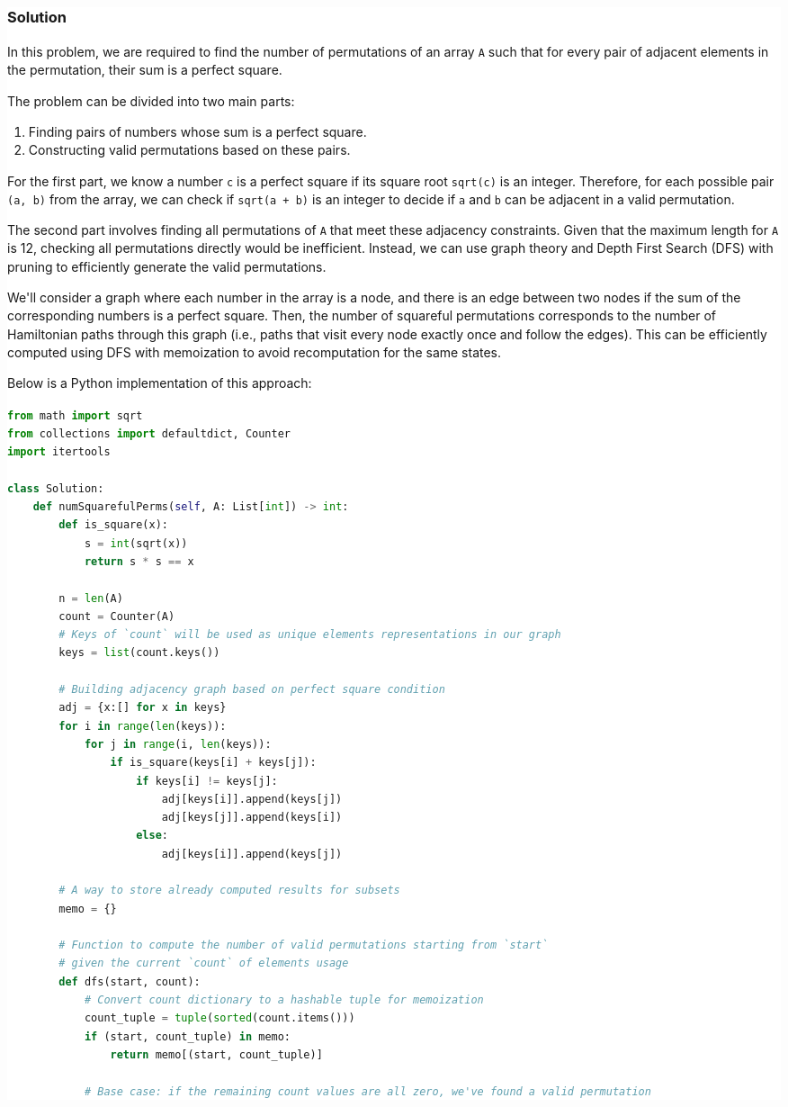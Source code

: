 ### Solution 
 In this problem, we are required to find the number of permutations of an array `A` such that for every pair of adjacent elements in the permutation, their sum is a perfect square. 

The problem can be divided into two main parts:
1. Finding pairs of numbers whose sum is a perfect square.
2. Constructing valid permutations based on these pairs.

For the first part, we know a number `c` is a perfect square if its square root `sqrt(c)` is an integer. Therefore, for each possible pair `(a, b)` from the array, we can check if `sqrt(a + b)` is an integer to decide if `a` and `b` can be adjacent in a valid permutation.

The second part involves finding all permutations of `A` that meet these adjacency constraints. Given that the maximum length for `A` is 12, checking all permutations directly would be inefficient. Instead, we can use graph theory and Depth First Search (DFS) with pruning to efficiently generate the valid permutations.

We'll consider a graph where each number in the array is a node, and there is an edge between two nodes if the sum of the corresponding numbers is a perfect square. Then, the number of squareful permutations corresponds to the number of Hamiltonian paths through this graph (i.e., paths that visit every node exactly once and follow the edges). This can be efficiently computed using DFS with memoization to avoid recomputation for the same states.

Below is a Python implementation of this approach:



```python
from math import sqrt
from collections import defaultdict, Counter
import itertools

class Solution:
    def numSquarefulPerms(self, A: List[int]) -> int:
        def is_square(x):
            s = int(sqrt(x))
            return s * s == x

        n = len(A)
        count = Counter(A)
        # Keys of `count` will be used as unique elements representations in our graph
        keys = list(count.keys())
        
        # Building adjacency graph based on perfect square condition
        adj = {x:[] for x in keys}
        for i in range(len(keys)):
            for j in range(i, len(keys)):
                if is_square(keys[i] + keys[j]):
                    if keys[i] != keys[j]:
                        adj[keys[i]].append(keys[j])
                        adj[keys[j]].append(keys[i])
                    else:
                        adj[keys[i]].append(keys[j])
        
        # A way to store already computed results for subsets
        memo = {}
        
        # Function to compute the number of valid permutations starting from `start`
        # given the current `count` of elements usage
        def dfs(start, count):
            # Convert count dictionary to a hashable tuple for memoization
            count_tuple = tuple(sorted(count.items()))
            if (start, count_tuple) in memo:
                return memo[(start, count_tuple)]
            
            # Base case: if the remaining count values are all zero, we've found a valid permutation
```